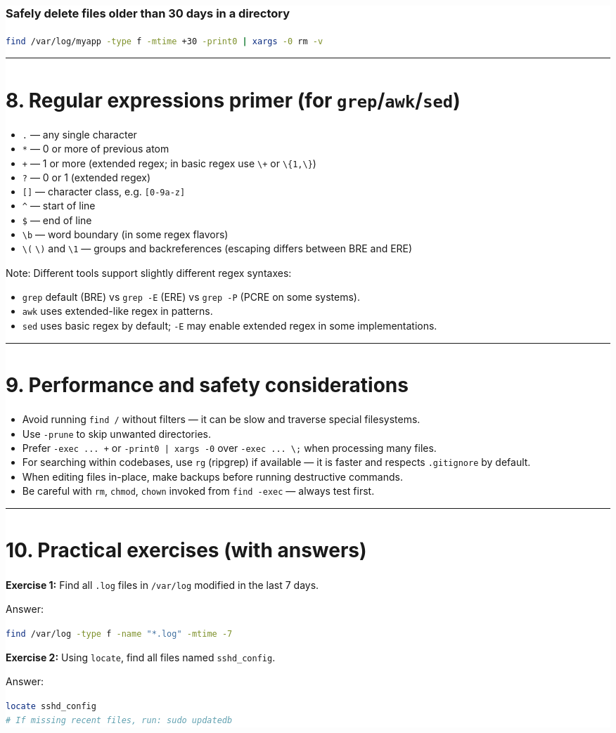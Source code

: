 ### Safely delete files older than 30 days in a directory

```sh
find /var/log/myapp -type f -mtime +30 -print0 | xargs -0 rm -v
```

---

# 8. Regular expressions primer (for `grep`/`awk`/`sed`)

- `.` — any single character
- `*` — 0 or more of previous atom
- `+` — 1 or more (extended regex; in basic regex use `\+` or `\{1,\}`)
- `?` — 0 or 1 (extended regex)
- `[]` — character class, e.g. `[0-9a-z]`
- `^` — start of line
- `$` — end of line
- `\b` — word boundary (in some regex flavors)
- `\(` `\)` and `\1` — groups and backreferences (escaping differs between BRE and ERE)

Note: Different tools support slightly different regex syntaxes:
- `grep` default (BRE) vs `grep -E` (ERE) vs `grep -P` (PCRE on some systems).
- `awk` uses extended-like regex in patterns.
- `sed` uses basic regex by default; `-E` may enable extended regex in some implementations.

---

# 9. Performance and safety considerations

- Avoid running `find /` without filters — it can be slow and traverse special filesystems.
- Use `-prune` to skip unwanted directories.
- Prefer `-exec ... +` or `-print0 | xargs -0` over `-exec ... \;` when processing many files.
- For searching within codebases, use `rg` (ripgrep) if available — it is faster and respects `.gitignore` by default.
- When editing files in-place, make backups before running destructive commands.
- Be careful with `rm`, `chmod`, `chown` invoked from `find -exec` — always test first.

---

# 10. Practical exercises (with answers)

**Exercise 1:** Find all `.log` files in `/var/log` modified in the last 7 days.

Answer:
```sh
find /var/log -type f -name "*.log" -mtime -7
```

**Exercise 2:** Using `locate`, find all files named `sshd_config`.

Answer:
```sh
locate sshd_config
# If missing recent files, run: sudo updatedb
```

